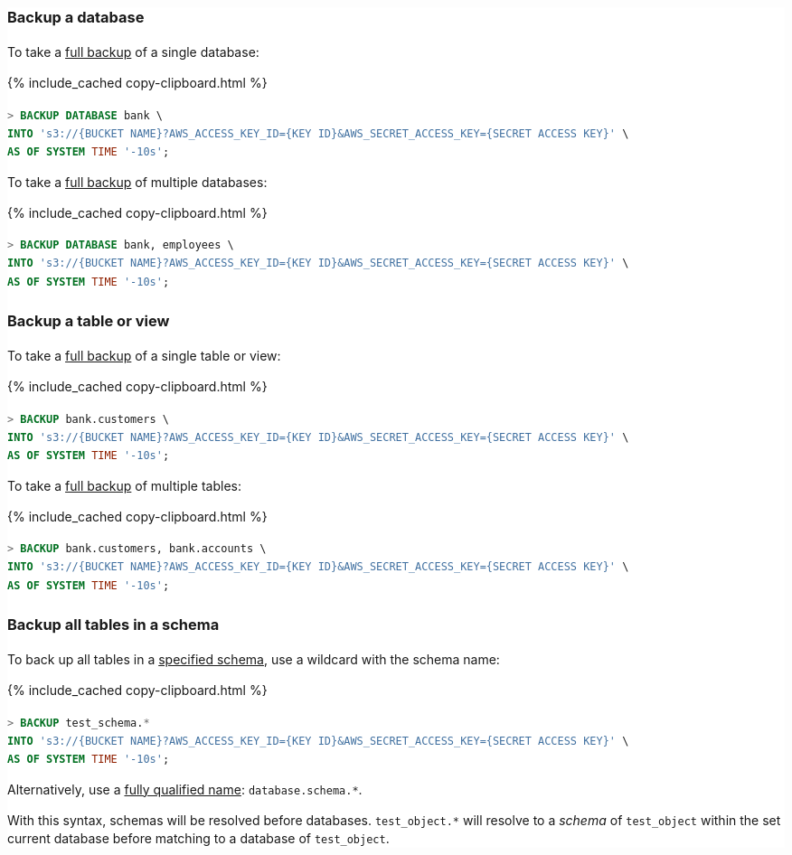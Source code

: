 ### Backup a database

To take a [full backup](take-full-and-incremental-backups.html#full-backups) of a single database:

{% include_cached copy-clipboard.html %}
~~~ sql
> BACKUP DATABASE bank \
INTO 's3://{BUCKET NAME}?AWS_ACCESS_KEY_ID={KEY ID}&AWS_SECRET_ACCESS_KEY={SECRET ACCESS KEY}' \
AS OF SYSTEM TIME '-10s';
~~~

To take a [full backup](take-full-and-incremental-backups.html#full-backups) of multiple databases:

{% include_cached copy-clipboard.html %}
~~~ sql
> BACKUP DATABASE bank, employees \
INTO 's3://{BUCKET NAME}?AWS_ACCESS_KEY_ID={KEY ID}&AWS_SECRET_ACCESS_KEY={SECRET ACCESS KEY}' \
AS OF SYSTEM TIME '-10s';
~~~

### Backup a table or view

To take a [full backup](take-full-and-incremental-backups.html#full-backups) of a single table or view:

{% include_cached copy-clipboard.html %}
~~~ sql
> BACKUP bank.customers \
INTO 's3://{BUCKET NAME}?AWS_ACCESS_KEY_ID={KEY ID}&AWS_SECRET_ACCESS_KEY={SECRET ACCESS KEY}' \
AS OF SYSTEM TIME '-10s';
~~~

To take a [full backup](take-full-and-incremental-backups.html#full-backups) of multiple tables:

{% include_cached copy-clipboard.html %}
~~~ sql
> BACKUP bank.customers, bank.accounts \
INTO 's3://{BUCKET NAME}?AWS_ACCESS_KEY_ID={KEY ID}&AWS_SECRET_ACCESS_KEY={SECRET ACCESS KEY}' \
AS OF SYSTEM TIME '-10s';
~~~

### Backup all tables in a schema

 To back up all tables in a [specified schema](create-schema.html), use a wildcard with the schema name:

{% include_cached copy-clipboard.html %}
~~~ sql
> BACKUP test_schema.*
INTO 's3://{BUCKET NAME}?AWS_ACCESS_KEY_ID={KEY ID}&AWS_SECRET_ACCESS_KEY={SECRET ACCESS KEY}' \
AS OF SYSTEM TIME '-10s';
~~~

Alternatively, use a [fully qualified name](sql-name-resolution.html#lookup-with-fully-qualified-names): `database.schema.*`.

With this syntax, schemas will be resolved before databases. `test_object.*` will resolve to a _schema_ of `test_object` within the set current database before matching to a database of `test_object`.
